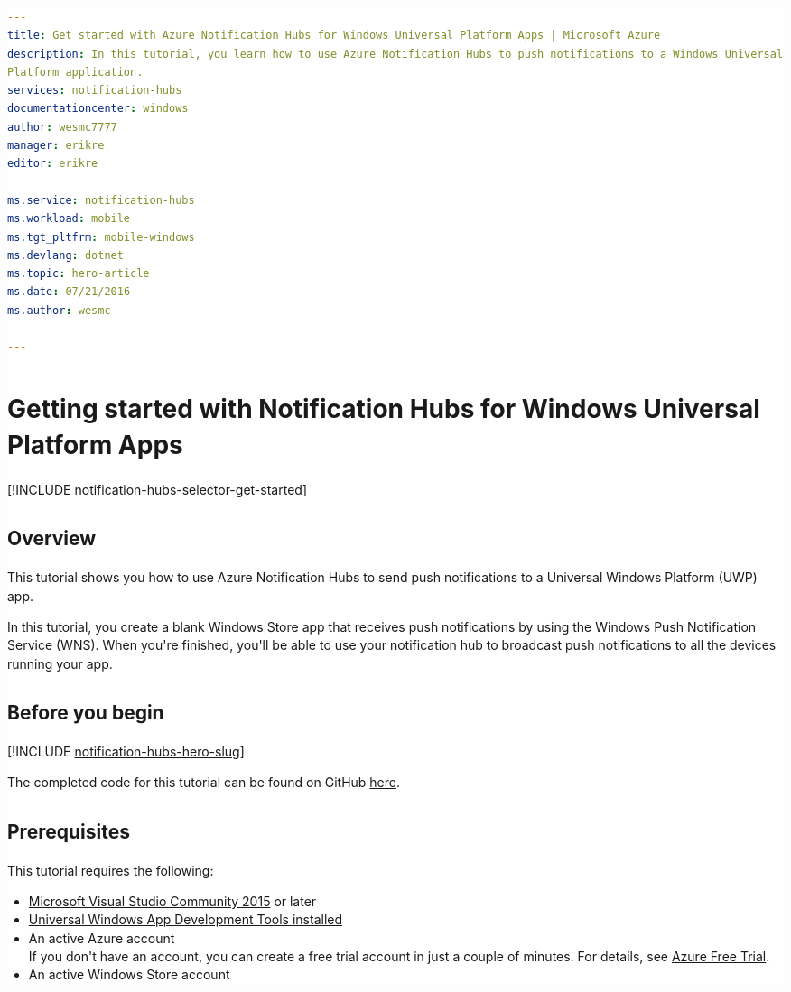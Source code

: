 ```yaml
---
title: Get started with Azure Notification Hubs for Windows Universal Platform Apps | Microsoft Azure
description: In this tutorial, you learn how to use Azure Notification Hubs to push notifications to a Windows Universal Platform application.
services: notification-hubs
documentationcenter: windows
author: wesmc7777
manager: erikre
editor: erikre

ms.service: notification-hubs
ms.workload: mobile
ms.tgt_pltfrm: mobile-windows
ms.devlang: dotnet
ms.topic: hero-article
ms.date: 07/21/2016
ms.author: wesmc

---
```

# Getting started with Notification Hubs for Windows Universal Platform Apps
[!INCLUDE [notification-hubs-selector-get-started](../../includes/notification-hubs-selector-get-started.md)]

## Overview
This tutorial shows you how to use Azure Notification Hubs to send push notifications to a Universal Windows Platform (UWP) app.

In this tutorial, you create a blank Windows Store app that receives push notifications by using the Windows Push Notification Service (WNS). When you're finished, you'll be able to use your notification hub to broadcast push notifications to all the devices running your app.

## Before you begin
[!INCLUDE [notification-hubs-hero-slug](../../includes/notification-hubs-hero-slug.md)]

The completed code for this tutorial can be found on GitHub [here](https://github.com/Azure/azure-notificationhubs-samples/tree/master/dotnet/GetStartedWindowsUniversal).

## Prerequisites
This tutorial requires the following:

* [Microsoft Visual Studio Community 2015](https://www.visualstudio.com/products/visual-studio-community-vs) or later
* [Universal Windows App Development Tools installed](https://msdn.microsoft.com/windows/uwp/get-started/get-set-up)
* An active Azure account <br/>If you don't have an account, you can create a free trial account in just a couple of minutes. For details, see [Azure Free Trial](https://azure.microsoft.com/pricing/free-trial/?WT.mc_id=A0E0E5C02&amp;returnurl=http%3A%2F%2Fazure.microsoft.com%2Fen-us%2Fdocumentation%2Farticles%2Fnotification-hubs-windows-store-dotnet-get-started%2F).
* An active Windows Store account
